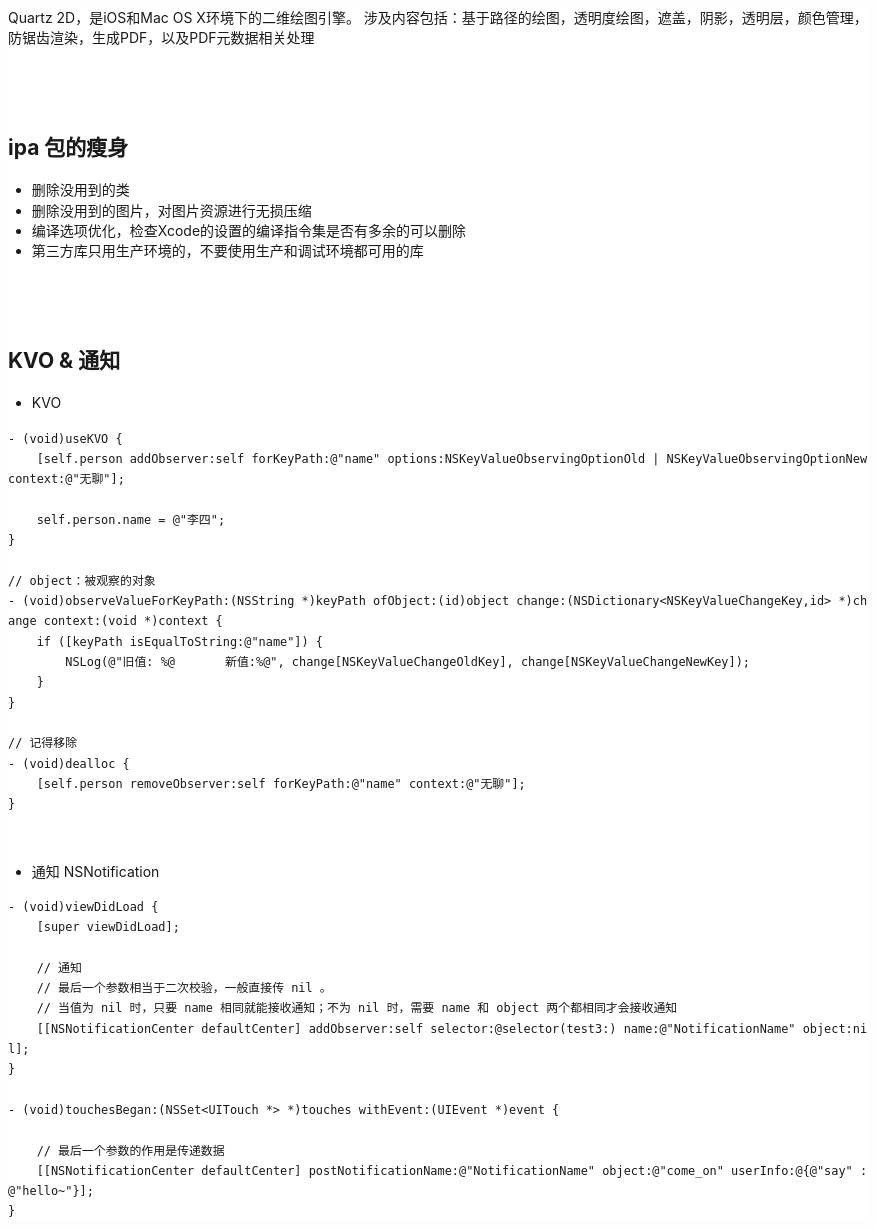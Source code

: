 Quartz 2D，是iOS和Mac OS X环境下的二维绘图引擎。
涉及内容包括：基于路径的绘图，透明度绘图，遮盖，阴影，透明层，颜色管理，防锯齿渲染，生成PDF，以及PDF元数据相关处理

<br>
<br>

## ipa 包的瘦身

* 删除没用到的类
* 删除没用到的图片，对图片资源进行无损压缩
* 编译选项优化，检查Xcode的设置的编译指令集是否有多余的可以删除
* 第三方库只用生产环境的，不要使用生产和调试环境都可用的库


<br>
<br>

## KVO & 通知

* KVO

``` objc
- (void)useKVO {
    [self.person addObserver:self forKeyPath:@"name" options:NSKeyValueObservingOptionOld | NSKeyValueObservingOptionNew context:@"无聊"];

    self.person.name = @"李四";
}

// object：被观察的对象
- (void)observeValueForKeyPath:(NSString *)keyPath ofObject:(id)object change:(NSDictionary<NSKeyValueChangeKey,id> *)change context:(void *)context {
    if ([keyPath isEqualToString:@"name"]) {
        NSLog(@"旧值: %@       新值:%@", change[NSKeyValueChangeOldKey], change[NSKeyValueChangeNewKey]);
    }
}

// 记得移除
- (void)dealloc {
    [self.person removeObserver:self forKeyPath:@"name" context:@"无聊"];
}

```

<br>

* 通知 NSNotification

``` objc
- (void)viewDidLoad {
    [super viewDidLoad];
    
    // 通知
    // 最后一个参数相当于二次校验，一般直接传 nil 。
    // 当值为 nil 时，只要 name 相同就能接收通知；不为 nil 时，需要 name 和 object 两个都相同才会接收通知
    [[NSNotificationCenter defaultCenter] addObserver:self selector:@selector(test3:) name:@"NotificationName" object:nil];
}

- (void)touchesBegan:(NSSet<UITouch *> *)touches withEvent:(UIEvent *)event {
    
    // 最后一个参数的作用是传递数据
    [[NSNotificationCenter defaultCenter] postNotificationName:@"NotificationName" object:@"come_on" userInfo:@{@"say" : @"hello~"}];
}

```